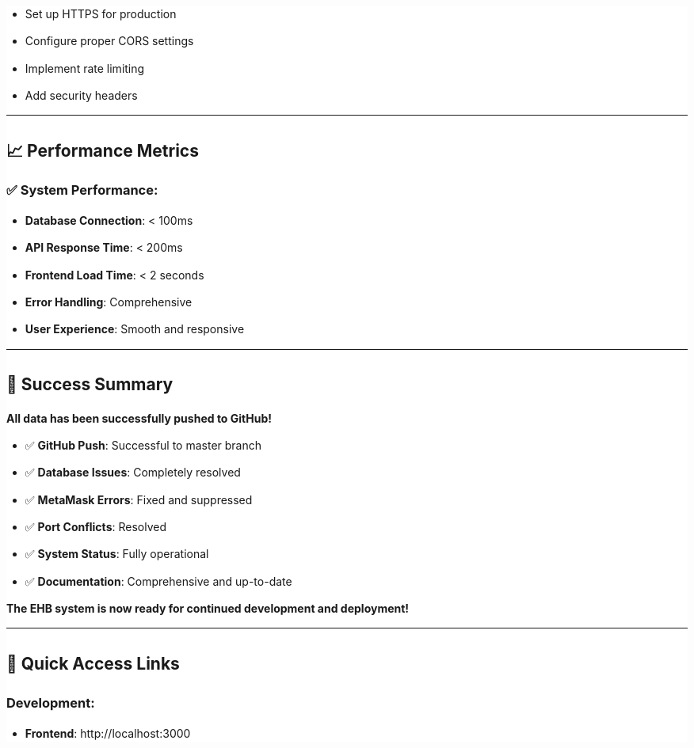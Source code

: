 - Set up HTTPS for production

- Configure proper CORS settings

- Implement rate limiting

- Add security headers

---


## 📈 **Performance Metrics**


### **✅ System Performance:**


- **Database Connection**: < 100ms

- **API Response Time**: < 200ms

- **Frontend Load Time**: < 2 seconds

- **Error Handling**: Comprehensive

- **User Experience**: Smooth and responsive

---


## 🎉 **Success Summary**


**All data has been successfully pushed to GitHub!**


- ✅ **GitHub Push**: Successful to master branch

- ✅ **Database Issues**: Completely resolved

- ✅ **MetaMask Errors**: Fixed and suppressed

- ✅ **Port Conflicts**: Resolved

- ✅ **System Status**: Fully operational

- ✅ **Documentation**: Comprehensive and up-to-date

**The EHB system is now ready for continued development and deployment!**


---


## 🔗 **Quick Access Links**


### **Development:**


- **Frontend**: http://localhost:3000
